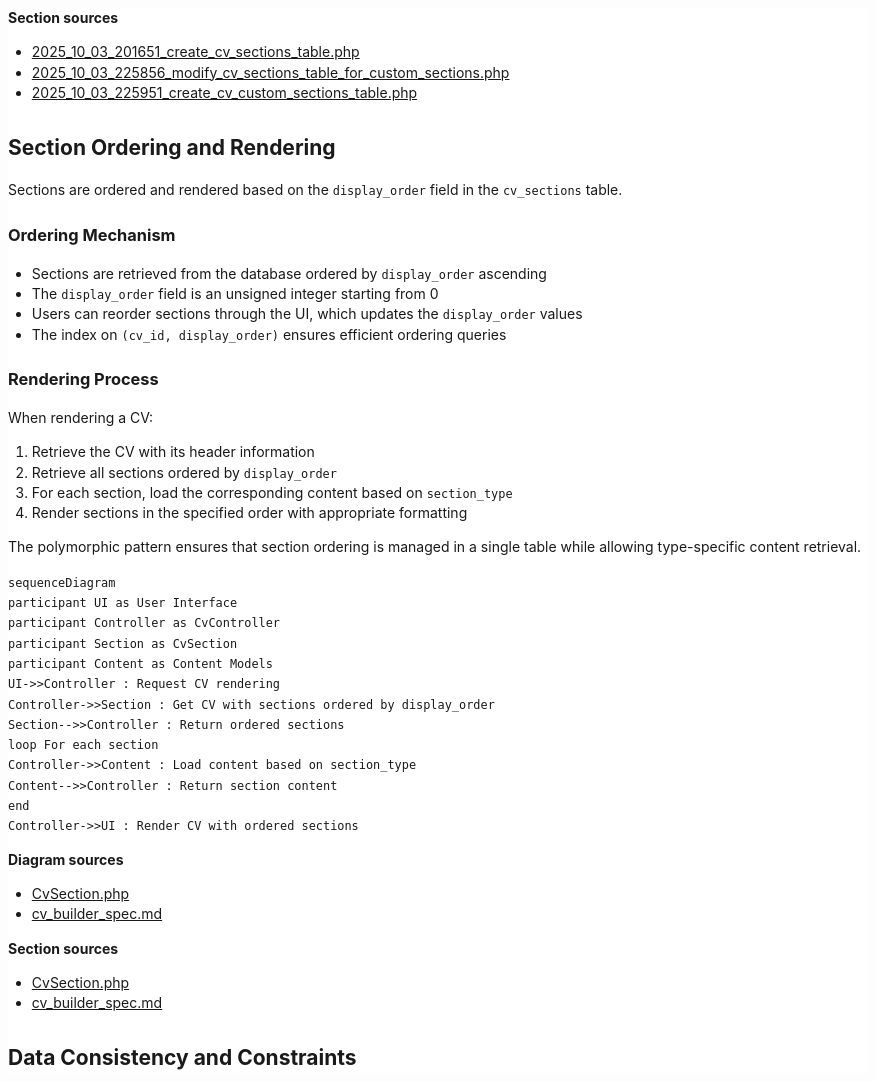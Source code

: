 **Section sources**
- [2025_10_03_201651_create_cv_sections_table.php](file://database/migrations/2025_10_03_201651_create_cv_sections_table.php#L0-L33)
- [2025_10_03_225856_modify_cv_sections_table_for_custom_sections.php](file://database/migrations/2025_10_03_225856_modify_cv_sections_table_for_custom_sections.php#L0-L37)
- [2025_10_03_225951_create_cv_custom_sections_table.php](file://database/migrations/2025_10_03_225951_create_cv_custom_sections_table.php#L0-L31)

## Section Ordering and Rendering

Sections are ordered and rendered based on the `display_order` field in the `cv_sections` table.

### Ordering Mechanism
- Sections are retrieved from the database ordered by `display_order` ascending
- The `display_order` field is an unsigned integer starting from 0
- Users can reorder sections through the UI, which updates the `display_order` values
- The index on `(cv_id, display_order)` ensures efficient ordering queries

### Rendering Process
When rendering a CV:
1. Retrieve the CV with its header information
2. Retrieve all sections ordered by `display_order`
3. For each section, load the corresponding content based on `section_type`
4. Render sections in the specified order with appropriate formatting

The polymorphic pattern ensures that section ordering is managed in a single table while allowing type-specific content retrieval.

```mermaid
sequenceDiagram
participant UI as User Interface
participant Controller as CvController
participant Section as CvSection
participant Content as Content Models
UI->>Controller : Request CV rendering
Controller->>Section : Get CV with sections ordered by display_order
Section-->>Controller : Return ordered sections
loop For each section
Controller->>Content : Load content based on section_type
Content-->>Controller : Return section content
end
Controller->>UI : Render CV with ordered sections
```

**Diagram sources**
- [CvSection.php](file://app/Models/CvSection.php#L10-L60)
- [cv_builder_spec.md](file://cv_builder_spec.md#L27-L33)

**Section sources**
- [CvSection.php](file://app/Models/CvSection.php#L10-L60)
- [cv_builder_spec.md](file://cv_builder_spec.md#L27-L33)

## Data Consistency and Constraints
